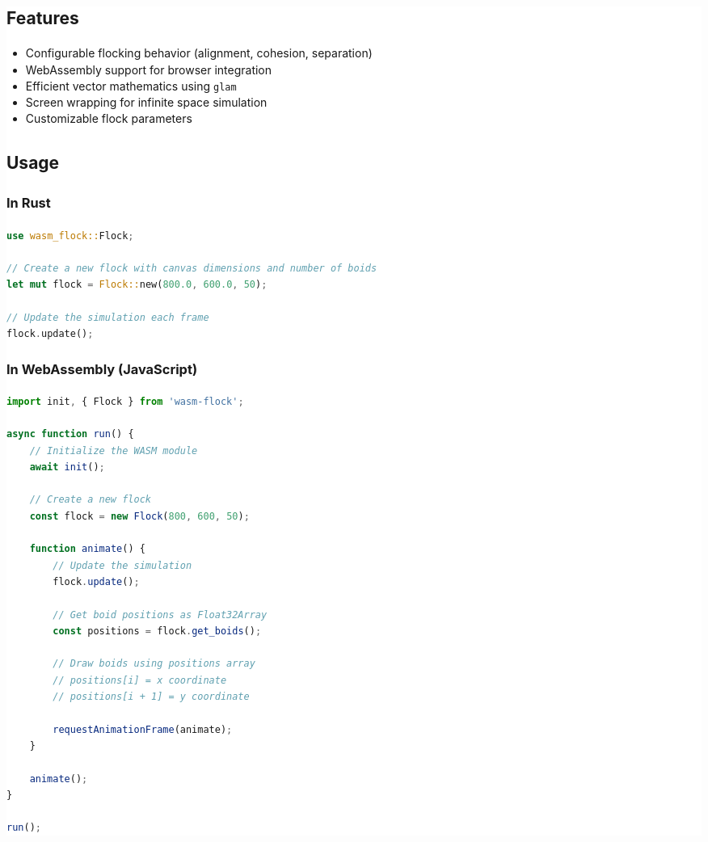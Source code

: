 ## Features

- Configurable flocking behavior (alignment, cohesion, separation)
- WebAssembly support for browser integration
- Efficient vector mathematics using `glam`
- Screen wrapping for infinite space simulation
- Customizable flock parameters

## Usage

### In Rust

```rust
use wasm_flock::Flock;

// Create a new flock with canvas dimensions and number of boids
let mut flock = Flock::new(800.0, 600.0, 50);

// Update the simulation each frame
flock.update();
```

### In WebAssembly (JavaScript)

```javascript
import init, { Flock } from 'wasm-flock';

async function run() {
    // Initialize the WASM module
    await init();

    // Create a new flock
    const flock = new Flock(800, 600, 50);

    function animate() {
        // Update the simulation
        flock.update();

        // Get boid positions as Float32Array
        const positions = flock.get_boids();
        
        // Draw boids using positions array
        // positions[i] = x coordinate
        // positions[i + 1] = y coordinate
        
        requestAnimationFrame(animate);
    }

    animate();
}

run();
```
